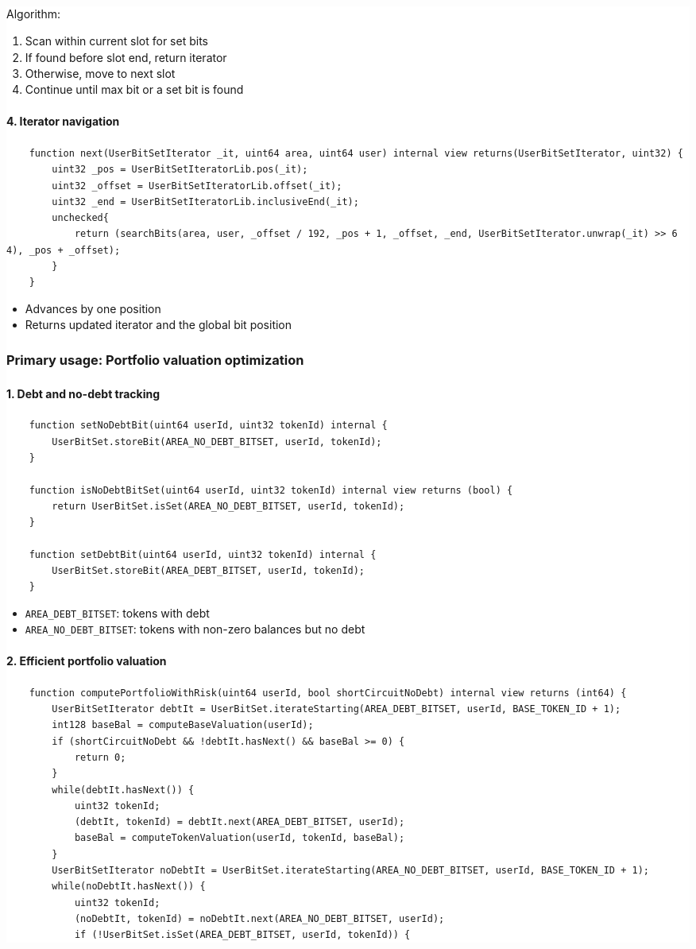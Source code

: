 Algorithm:
1. Scan within current slot for set bits
2. If found before slot end, return iterator
3. Otherwise, move to next slot
4. Continue until max bit or a set bit is found

#### **4. Iterator navigation**

```129:136:BaseDEX/contracts/src/main/sol/UserBitSet.sol
    function next(UserBitSetIterator _it, uint64 area, uint64 user) internal view returns(UserBitSetIterator, uint32) {
        uint32 _pos = UserBitSetIteratorLib.pos(_it);
        uint32 _offset = UserBitSetIteratorLib.offset(_it);
        uint32 _end = UserBitSetIteratorLib.inclusiveEnd(_it);
        unchecked{
            return (searchBits(area, user, _offset / 192, _pos + 1, _offset, _end, UserBitSetIterator.unwrap(_it) >> 64), _pos + _offset);
        }
    }
```

- Advances by one position
- Returns updated iterator and the global bit position

### **Primary usage: Portfolio valuation optimization**

#### **1. Debt and no-debt tracking**

```245:255:BaseDEX/contracts/src/main/sol/CompositeExchangeStorage.sol
    function setNoDebtBit(uint64 userId, uint32 tokenId) internal {
        UserBitSet.storeBit(AREA_NO_DEBT_BITSET, userId, tokenId);
    }

    function isNoDebtBitSet(uint64 userId, uint32 tokenId) internal view returns (bool) {
        return UserBitSet.isSet(AREA_NO_DEBT_BITSET, userId, tokenId);
    }

    function setDebtBit(uint64 userId, uint32 tokenId) internal {
        UserBitSet.storeBit(AREA_DEBT_BITSET, userId, tokenId);
    }
```

- `AREA_DEBT_BITSET`: tokens with debt
- `AREA_NO_DEBT_BITSET`: tokens with non-zero balances but no debt

#### **2. Efficient portfolio valuation**

```625:649:BaseDEX/contracts/src/main/sol/CompositeExchangeStorage.sol
    function computePortfolioWithRisk(uint64 userId, bool shortCircuitNoDebt) internal view returns (int64) {
        UserBitSetIterator debtIt = UserBitSet.iterateStarting(AREA_DEBT_BITSET, userId, BASE_TOKEN_ID + 1);
        int128 baseBal = computeBaseValuation(userId);
        if (shortCircuitNoDebt && !debtIt.hasNext() && baseBal >= 0) {
            return 0;
        }
        while(debtIt.hasNext()) {
            uint32 tokenId;
            (debtIt, tokenId) = debtIt.next(AREA_DEBT_BITSET, userId);
            baseBal = computeTokenValuation(userId, tokenId, baseBal);
        }
        UserBitSetIterator noDebtIt = UserBitSet.iterateStarting(AREA_NO_DEBT_BITSET, userId, BASE_TOKEN_ID + 1);
        while(noDebtIt.hasNext()) {
            uint32 tokenId;
            (noDebtIt, tokenId) = noDebtIt.next(AREA_NO_DEBT_BITSET, userId);
            if (!UserBitSet.isSet(AREA_DEBT_BITSET, userId, tokenId)) {
```